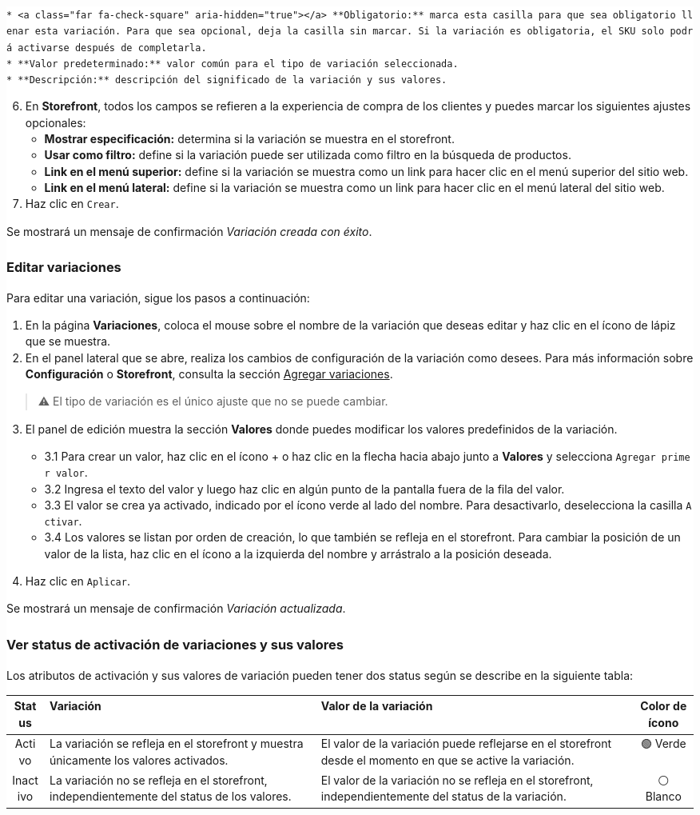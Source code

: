     * <a class="far fa-check-square" aria-hidden="true"></a> **Obligatorio:** marca esta casilla para que sea obligatorio llenar esta variación. Para que sea opcional, deja la casilla sin marcar. Si la variación es obligatoria, el SKU solo podrá activarse después de completarla.
    * **Valor predeterminado:** valor común para el tipo de variación seleccionada.
    * **Descripción:** descripción del significado de la variación y sus valores.
6. En **Storefront**, todos los campos se refieren a la experiencia de compra de los clientes y puedes marcar los siguientes ajustes opcionales:
    * <a class="far fa-check-square" aria-hidden="true"></a> **Mostrar especificación:** determina si la variación se muestra en el storefront.
    * <a class="far fa-check-square" aria-hidden="true"></a> **Usar como filtro:** define si la variación puede ser utilizada como filtro en la búsqueda de productos.
    * <a class="far fa-check-square" aria-hidden="true"></a> **Link en el menú superior:** define si la variación se muestra como un link para hacer clic en el menú superior del sitio web.
    * <a class="far fa-check-square" aria-hidden="true"></a> **Link en el menú lateral:** define si la variación se muestra como un link para hacer clic en el menú lateral del sitio web.
7. Haz clic en `Crear`.

Se mostrará un mensaje de confirmación *Variación creada con éxito*.

### Editar variaciones

Para editar una variación, sigue los pasos a continuación:

1. En la página **Variaciones**, coloca el mouse sobre el nombre de la variación que deseas editar y haz clic en el <i class="fas fa-pencil-alt" aria-hidden="true"></i> ícono de lápiz que se muestra.
2. En el panel lateral que se abre, realiza los cambios de configuración de la variación como desees. Para más información sobre **Configuración** o **Storefront**, consulta la sección [Agregar variaciones](#agregar-variaciones).

  > ⚠️ El tipo de variación es el único ajuste que no se puede cambiar.

3. El panel de edición muestra la sección **Valores** donde puedes modificar los valores predefinidos de la variación.
    * 3.1 Para crear un valor, haz clic en el ícono + o haz clic en la flecha hacia abajo junto a **Valores** y selecciona `Agregar primer valor`.
    * 3.2 Ingresa el texto del valor y luego haz clic en algún punto de la pantalla fuera de la fila del valor.
    * 3.3 El valor se crea ya activado, indicado por el ícono verde al lado del nombre. Para desactivarlo, deselecciona la casilla `Activar`.
    * 3.4 Los valores se listan por orden de creación, lo que también se refleja en el storefront. Para cambiar la posición de un valor de la lista, haz clic en el ícono a la izquierda del nombre y arrástralo a la posición deseada.

4. Haz clic en `Aplicar`.

Se mostrará un mensaje de confirmación *Variación actualizada*.

### Ver status de activación de variaciones y sus valores

Los atributos de activación y sus valores de variación pueden tener dos status según se describe en la siguiente tabla:

| **Status** | **Variación** | **Valor de la variación** | **Color de ícono** |
| :---: | :--- | :--- | :---: |
| Activo | La variación se refleja en el storefront y muestra únicamente los valores activados. | El valor de la variación puede reflejarse en el storefront desde el momento en que se active la variación. | 🟢 Verde |
| Inactivo | La variación no se refleja en el storefront, independientemente del status de los valores. | El valor de la variación no se refleja en el storefront, independientemente del status de la variación. | ⚪ Blanco |

